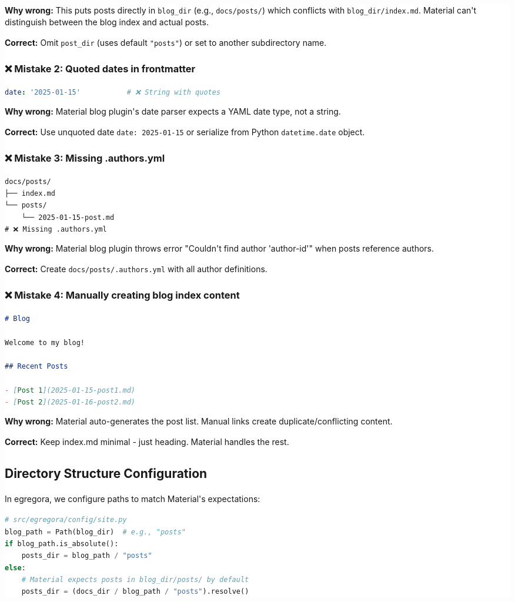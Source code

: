 **Why wrong:** This puts posts directly in `blog_dir` (e.g., `docs/posts/`) which conflicts with `blog_dir/index.md`. Material can't distinguish between the blog index and actual posts.

**Correct:** Omit `post_dir` (uses default `"posts"`) or set to another subdirectory name.

### ❌ Mistake 2: Quoted dates in frontmatter

```yaml
date: '2025-01-15'           # ❌ String with quotes
```

**Why wrong:** Material blog plugin's date parser expects a YAML date type, not a string.

**Correct:** Use unquoted date `date: 2025-01-15` or serialize from Python `datetime.date` object.

### ❌ Mistake 3: Missing .authors.yml

```
docs/posts/
├── index.md
└── posts/
    └── 2025-01-15-post.md
# ❌ Missing .authors.yml
```

**Why wrong:** Material blog plugin throws error "Couldn't find author 'author-id'" when posts reference authors.

**Correct:** Create `docs/posts/.authors.yml` with all author definitions.

### ❌ Mistake 4: Manually creating blog index content

```markdown
# Blog

Welcome to my blog!

## Recent Posts

- [Post 1](2025-01-15-post1.md)
- [Post 2](2025-01-16-post2.md)
```

**Why wrong:** Material auto-generates the post list. Manual links create duplicate/conflicting content.

**Correct:** Keep index.md minimal - just heading. Material handles the rest.

## Directory Structure Configuration

In egregora, we configure paths to match Material's expectations:

```python
# src/egregora/config/site.py
blog_path = Path(blog_dir)  # e.g., "posts"
if blog_path.is_absolute():
    posts_dir = blog_path / "posts"
else:
    # Material expects posts in blog_dir/posts/ by default
    posts_dir = (docs_dir / blog_path / "posts").resolve()
```
